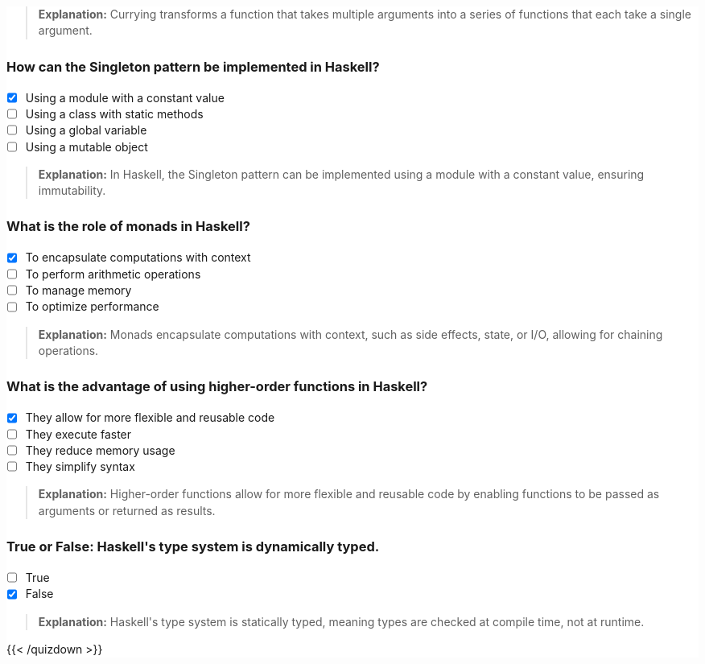 > **Explanation:** Currying transforms a function that takes multiple arguments into a series of functions that each take a single argument.

### How can the Singleton pattern be implemented in Haskell?

- [x] Using a module with a constant value
- [ ] Using a class with static methods
- [ ] Using a global variable
- [ ] Using a mutable object

> **Explanation:** In Haskell, the Singleton pattern can be implemented using a module with a constant value, ensuring immutability.

### What is the role of monads in Haskell?

- [x] To encapsulate computations with context
- [ ] To perform arithmetic operations
- [ ] To manage memory
- [ ] To optimize performance

> **Explanation:** Monads encapsulate computations with context, such as side effects, state, or I/O, allowing for chaining operations.

### What is the advantage of using higher-order functions in Haskell?

- [x] They allow for more flexible and reusable code
- [ ] They execute faster
- [ ] They reduce memory usage
- [ ] They simplify syntax

> **Explanation:** Higher-order functions allow for more flexible and reusable code by enabling functions to be passed as arguments or returned as results.

### True or False: Haskell's type system is dynamically typed.

- [ ] True
- [x] False

> **Explanation:** Haskell's type system is statically typed, meaning types are checked at compile time, not at runtime.

{{< /quizdown >}}
